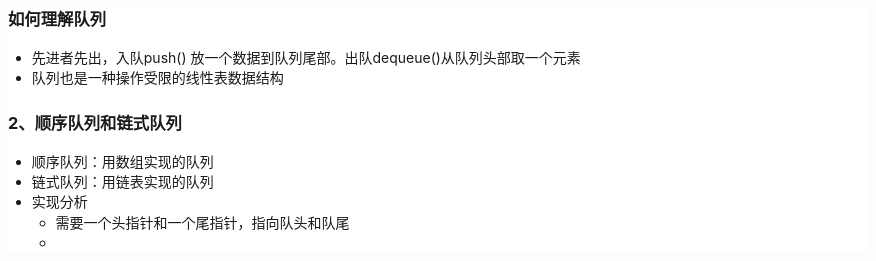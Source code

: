 ### 如何理解队列

- 先进者先出，入队push() 放一个数据到队列尾部。出队dequeue()从队列头部取一个元素
- 队列也是一种操作受限的线性表数据结构



### 2、顺序队列和链式队列

- 顺序队列：用数组实现的队列
- 链式队列：用链表实现的队列
- 实现分析
  - 需要一个头指针和一个尾指针，指向队头和队尾
  - 